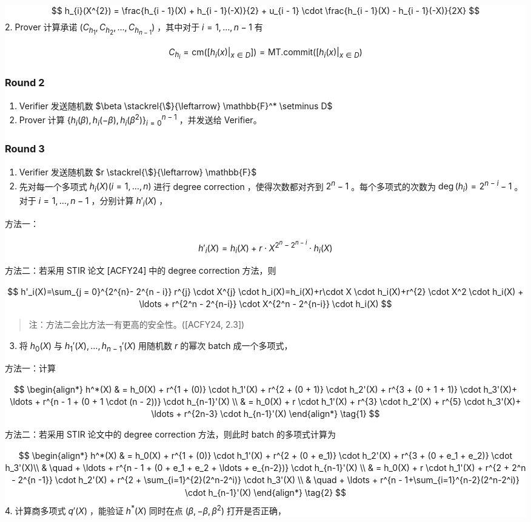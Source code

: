 $$
h_{i}(X^{2}) = \frac{h_{i - 1}(X) + h_{i - 1}(-X)}{2} + u_{i - 1} \cdot \frac{h_{i - 1}(X) - h_{i - 1}(-X)}{2X}
$$
2. Prover 计算承诺 $(C_{h_{1}},C_{h_{2}}, \ldots, C_{h_{n-1}})$ ，其中对于 $i = 1, \ldots, n-1$ 有

$$
C_{h_{i}} = \mathsf{cm}([h_{i}(x)|_{x \in D}]) = \mathsf{MT.commit}([h_{i}(x)|_{x \in D})
$$

### Round 2

1. Verifier 发送随机数 $\beta \stackrel{\$}{\leftarrow} \mathbb{F}^* \setminus D$
2. Prover 计算 $\{h_i(\beta), h_{i}(- \beta), h_i(\beta^2)\}_{i = 0}^{n-1}$ ，并发送给 Verifier。

### Round 3

1. Verifier 发送随机数 $r \stackrel{\$}{\leftarrow} \mathbb{F}$
2. 先对每一个多项式 $h_{i}(X)(i = 1, \ldots, n)$ 进行 degree correction ，使得次数都对齐到 $2^{n}- 1$ 。每个多项式的次数为 $\deg(h_i)=2^{n-i}-1$ 。对于 $i = 1, \ldots, n - 1$ ，分别计算 $h'_i(X)$ ，

方法一：

$$
h'_i(X)=h_i(X)+r\cdot X^{2^{n} - 2^{n-i}} \cdot h_i(X)
$$

方法二：若采用 STIR 论文 [ACFY24] 中的 degree correction 方法，则

$$
h'_i(X)=\sum_{j = 0}^{2^{n}- 2^{n - i}} r^{j} \cdot X^{j} \cdot h_i(X)=h_i(X)+r\cdot X \cdot h_i(X)+r^{2} \cdot X^2 \cdot h_i(X) + \ldots + r^{2^n - 2^{n-i}} \cdot X^{2^n - 2^{n-i}} \cdot h_i(X)
$$
> 注：方法二会比方法一有更高的安全性。([ACFY24, 2.3])

3. 将 $h_0(X)$ 与 $h_1'(X), \ldots, h_{n-1}'(X)$ 用随机数 $r$ 的幂次 batch 成一个多项式，

方法一：计算

$$
\begin{align*}
h^*(X) & = h_0(X) + r^{1 + (0)} \cdot h_1'(X) + r^{2 + (0 + 1)} \cdot h_2'(X) + r^{3 + (0 + 1 + 1)} \cdot h_3'(X)+ \ldots + r^{n - 1 + (0 + 1 \cdot (n - 2))} \cdot h_{n-1}'(X) \\
& = h_0(X) + r \cdot h_1'(X) + r^{3} \cdot h_2'(X) + r^{5} \cdot h_3'(X)+ \ldots + r^{2n-3} \cdot h_{n-1}'(X) 
\end{align*} \tag{1}
$$

方法二：若采用 STIR 论文中的 degree correction 方法，则此时 batch 的多项式计算为

$$
\begin{align*}
h^*(X) & = h_0(X) + r^{1 + (0)} \cdot h_1'(X) + r^{2 + (0 + e_1)} \cdot h_2'(X) + r^{3 + (0 + e_1 + e_2)} \cdot h_3'(X)\\
& \quad + \ldots + r^{n - 1 + (0 + e_1 + e_2 + \ldots + e_{n-2})} \cdot h_{n-1}'(X) \\
& = h_0(X) + r \cdot h_1'(X) + r^{2 + 2^n - 2^{n -1}} \cdot h_2'(X) + r^{2 + \sum_{i=1}^{2}(2^n-2^i)} \cdot h_3'(X) \\
& \quad + \ldots + r^{n - 1+\sum_{i=1}^{n-2}(2^n-2^i)} \cdot h_{n-1}'(X) 
\end{align*} \tag{2}
$$
4. 计算商多项式 $q'(X)$ ，能验证 $h^*(X)$ 同时在点 $(\beta,-\beta,\beta^2)$ 打开是否正确，
